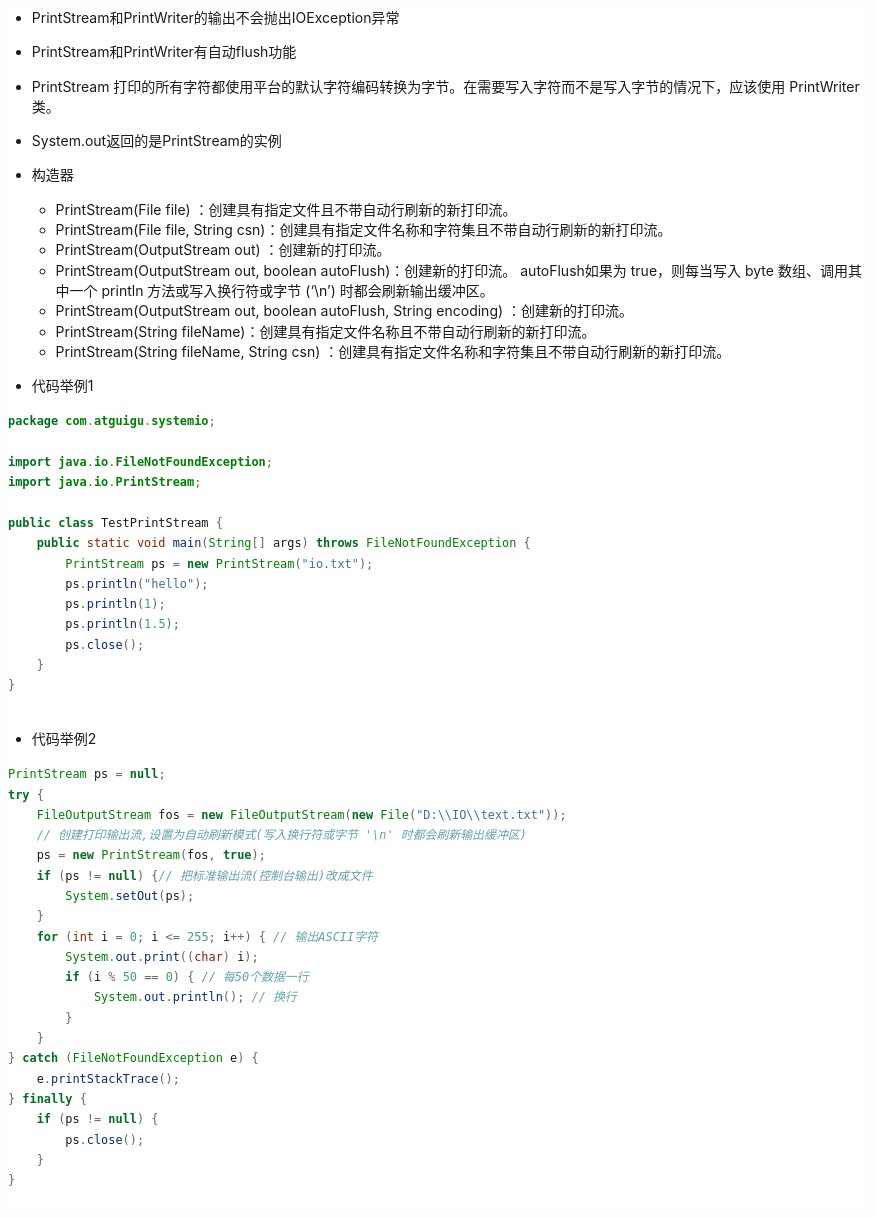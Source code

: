  - PrintStream和PrintWriter的输出不会抛出IOException异常

  - PrintStream和PrintWriter有自动flush功能

  - PrintStream 打印的所有字符都使用平台的默认字符编码转换为字节。在需要写入字符而不是写入字节的情况下，应该使用 PrintWriter 类。

  - System.out返回的是PrintStream的实例

- 构造器

  - PrintStream(File file) ：创建具有指定文件且不带自动行刷新的新打印流。
  - PrintStream(File file, String csn)：创建具有指定文件名称和字符集且不带自动行刷新的新打印流。
  - PrintStream(OutputStream out) ：创建新的打印流。
  - PrintStream(OutputStream out, boolean autoFlush)：创建新的打印流。 autoFlush如果为 true，则每当写入 byte 数组、调用其中一个 println 方法或写入换行符或字节 (‘\n’) 时都会刷新输出缓冲区。
  - PrintStream(OutputStream out, boolean autoFlush, String encoding) ：创建新的打印流。
  - PrintStream(String fileName)：创建具有指定文件名称且不带自动行刷新的新打印流。
  - PrintStream(String fileName, String csn) ：创建具有指定文件名称和字符集且不带自动行刷新的新打印流。

- 代码举例1

```java
package com.atguigu.systemio;
 
import java.io.FileNotFoundException;
import java.io.PrintStream;
 
public class TestPrintStream {
    public static void main(String[] args) throws FileNotFoundException {
        PrintStream ps = new PrintStream("io.txt");
        ps.println("hello");
        ps.println(1);
        ps.println(1.5);
        ps.close();
    }
}
 
```

- 代码举例2

```java
PrintStream ps = null;
try {
    FileOutputStream fos = new FileOutputStream(new File("D:\\IO\\text.txt"));
    // 创建打印输出流,设置为自动刷新模式(写入换行符或字节 '\n' 时都会刷新输出缓冲区)
    ps = new PrintStream(fos, true);
    if (ps != null) {// 把标准输出流(控制台输出)改成文件
        System.setOut(ps);
    }
    for (int i = 0; i <= 255; i++) { // 输出ASCII字符
        System.out.print((char) i);
        if (i % 50 == 0) { // 每50个数据一行
            System.out.println(); // 换行
        }
    }
} catch (FileNotFoundException e) {
    e.printStackTrace();
} finally {
    if (ps != null) {
        ps.close();
    }
}
 
```
